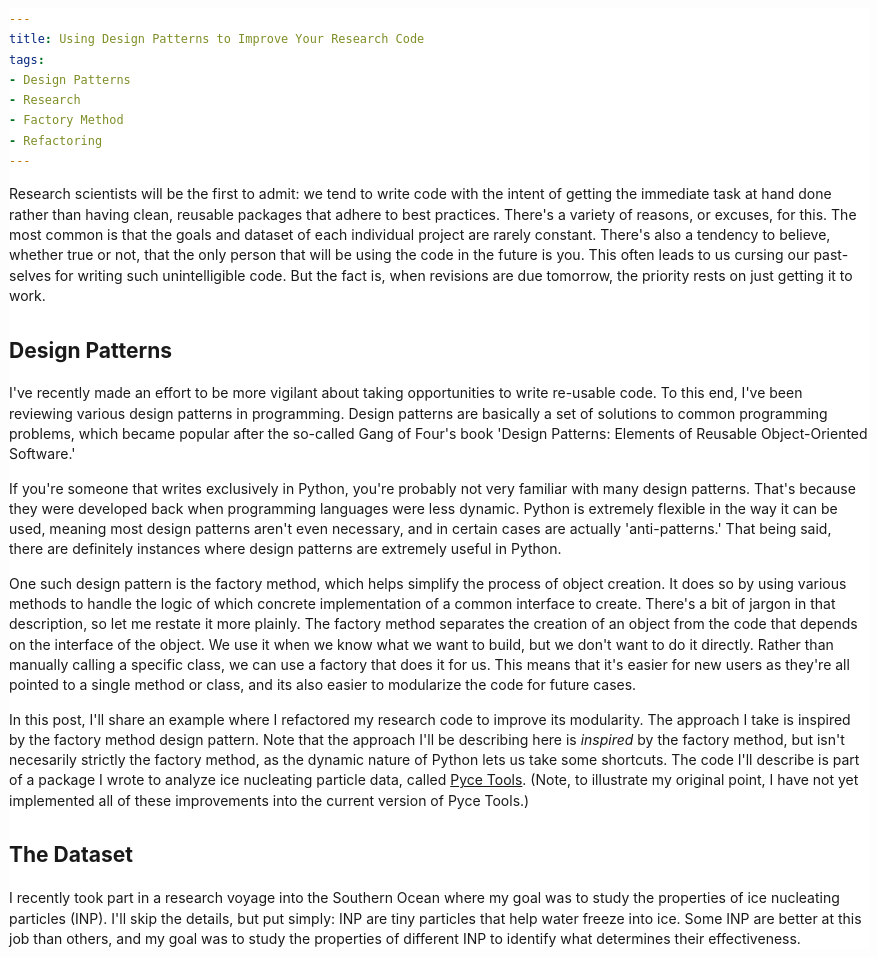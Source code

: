 ```yaml
---
title: Using Design Patterns to Improve Your Research Code
tags: 
- Design Patterns
- Research
- Factory Method
- Refactoring
---
```

Research scientists will be the first to admit: we tend to write code with the intent of getting the immediate task at hand done rather than having clean, reusable packages that adhere to best practices. There's a variety of reasons, or excuses, for this. The most common is that the goals and dataset of each individual project are rarely constant. There's also a tendency to believe, whether true or not, that the only person that will be using the code in the future is you. This often leads to us cursing our past-selves for writing such unintelligible code. But the fact is, when revisions are due tomorrow, the priority rests on just getting it to work.

## Design Patterns
I've recently made an effort to be more vigilant about taking opportunities to write re-usable code. To this end, I've been reviewing various design patterns in programming. Design patterns are basically a set of solutions to common programming problems, which became popular after the so-called Gang of Four's book 'Design Patterns: Elements of Reusable Object-Oriented Software.' 

If you're someone that writes exclusively in Python, you're probably not very familiar with many design patterns. That's because they were developed back when programming languages were less dynamic. Python is extremely flexible in the way it can be used, meaning most design patterns aren't even necessary, and in certain cases are actually 'anti-patterns.' That being said, there are definitely instances where design patterns are extremely useful in Python.

One such design pattern is the factory method, which helps simplify the process of object creation. It does so by using various methods to handle the logic of which concrete implementation of a common interface to create. There's a bit of jargon in that description, so let me restate it more plainly. The factory method separates the creation of an object from the code that depends on the interface of the object. We use it when we know what we want to build, but we don't want to do it directly. Rather than manually calling a specific class, we can use a factory that does it for us. This means that it's easier for new users as they're all pointed to a single method or class, and its also easier to modularize the code for future cases. 

In this post, I'll share an example where I refactored my research code to improve its modularity. The approach I take is inspired by the factory method design pattern. Note that the approach I'll be describing here is *inspired* by the factory method, but isn't necesarily strictly the factory method, as the dynamic nature of Python lets us take some shortcuts. The code I'll describe is part of a package I wrote to analyze ice nucleating particle data, called [Pyce Tools](https://github.com/jotruebl/Pyce_Tools). (Note, to illustrate my original point, I have not yet implemented all of these improvements into the current version of Pyce Tools.)


## The Dataset

I recently took part in a research voyage into the Southern Ocean where my goal was to study the properties of ice nucleating particles (INP). I'll skip the details, but put simply: INP are tiny particles that help water freeze into ice. Some INP are better at this job than others, and my goal was to study the properties of different INP to identify what determines their effectiveness. 
